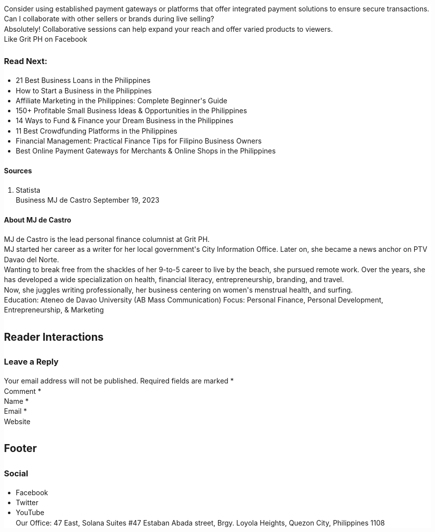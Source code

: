 Consider using established payment gateways or platforms that offer integrated payment solutions to ensure secure transactions.  
Can I collaborate with other sellers or brands during live selling?  
Absolutely! Collaborative sessions can help expand your reach and offer varied products to viewers.  
Like Grit PH on Facebook

### Read Next:  
* 21 Best Business Loans in the Philippines
* How to Start a Business in the Philippines
* Affiliate Marketing in the Philippines: Complete Beginner's Guide
* 150+ Profitable Small Business Ideas & Opportunities in the Philippines
* 14 Ways to Fund & Finance your Dream Business in the Philippines
* 11 Best Crowdfunding Platforms in the Philippines
* Financial Management: Practical Finance Tips for Filipino Business Owners
* Best Online Payment Gateways for Merchants & Online Shops in the Philippines

#### Sources  
1. Statista  
Business MJ de Castro September 19, 2023

#### About MJ de Castro  
MJ de Castro is the lead personal finance columnist at Grit PH.  
MJ started her career as a writer for her local government's City Information Office. Later on, she became a news anchor on PTV Davao del Norte.  
Wanting to break free from the shackles of her 9-to-5 career to live by the beach, she pursued remote work. Over the years, she has developed a wide specialization on health, financial literacy, entrepreneurship, branding, and travel.  
Now, she juggles writing professionally, her business centering on women's menstrual health, and surfing.  
Education: Ateneo de Davao University (AB Mass Communication)
Focus: Personal Finance, Personal Development, Entrepreneurship, & Marketing

## Reader Interactions  
### Leave a Reply  
Your email address will not be published. Required fields are marked *  
Comment *  
Name *  
Email *  
Website

## Footer  
### Social  
* Facebook
* Twitter
* YouTube  
Our Office: 47 East, Solana Suites
#47 Estaban Abada street, Brgy. Loyola Heights,
Quezon City, Philippines 1108
